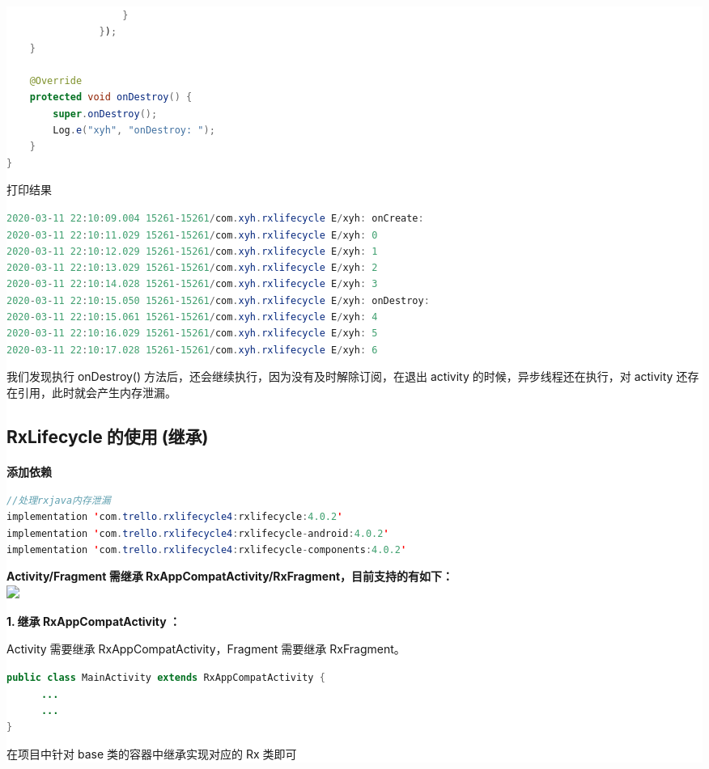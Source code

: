 ```java
                    }
                });
    }

    @Override
    protected void onDestroy() {
        super.onDestroy();
        Log.e("xyh", "onDestroy: ");
    }
}
```

打印结果

```java
2020-03-11 22:10:09.004 15261-15261/com.xyh.rxlifecycle E/xyh: onCreate: 
2020-03-11 22:10:11.029 15261-15261/com.xyh.rxlifecycle E/xyh: 0
2020-03-11 22:10:12.029 15261-15261/com.xyh.rxlifecycle E/xyh: 1
2020-03-11 22:10:13.029 15261-15261/com.xyh.rxlifecycle E/xyh: 2
2020-03-11 22:10:14.028 15261-15261/com.xyh.rxlifecycle E/xyh: 3
2020-03-11 22:10:15.050 15261-15261/com.xyh.rxlifecycle E/xyh: onDestroy: 
2020-03-11 22:10:15.061 15261-15261/com.xyh.rxlifecycle E/xyh: 4
2020-03-11 22:10:16.029 15261-15261/com.xyh.rxlifecycle E/xyh: 5
2020-03-11 22:10:17.028 15261-15261/com.xyh.rxlifecycle E/xyh: 6
```

我们发现执行 onDestroy() 方法后，还会继续执行，因为没有及时解除订阅，在退出 activity 的时候，异步线程还在执行，对 activity 还存在引用，此时就会产生内存泄漏。
  
  
## RxLifecycle 的使用 (继承)

**添加依赖**

```java
//处理rxjava内存泄漏   
implementation 'com.trello.rxlifecycle4:rxlifecycle:4.0.2'  
implementation 'com.trello.rxlifecycle4:rxlifecycle-android:4.0.2' 
implementation 'com.trello.rxlifecycle4:rxlifecycle-components:4.0.2' 
```

**Activity/Fragment 需继承 RxAppCompatActivity/RxFragment，目前支持的有如下：**  
![](https://img-blog.csdnimg.cn/20200311220545331.png?x-oss-process=image/watermark,type_ZmFuZ3poZW5naGVpdGk,shadow_10,text_aHR0cHM6Ly9ibG9nLmNzZG4ubmV0L3FxXzM2Njk5OTMw,size_16,color_FFFFFF,t_70)

**1. 继承 RxAppCompatActivity ：**

Activity 需要继承 RxAppCompatActivity，Fragment 需要继承 RxFragment。

```java
public class MainActivity extends RxAppCompatActivity {
      ...
      ...
}
```

在项目中针对 base 类的容器中继承实现对应的 Rx 类即可
